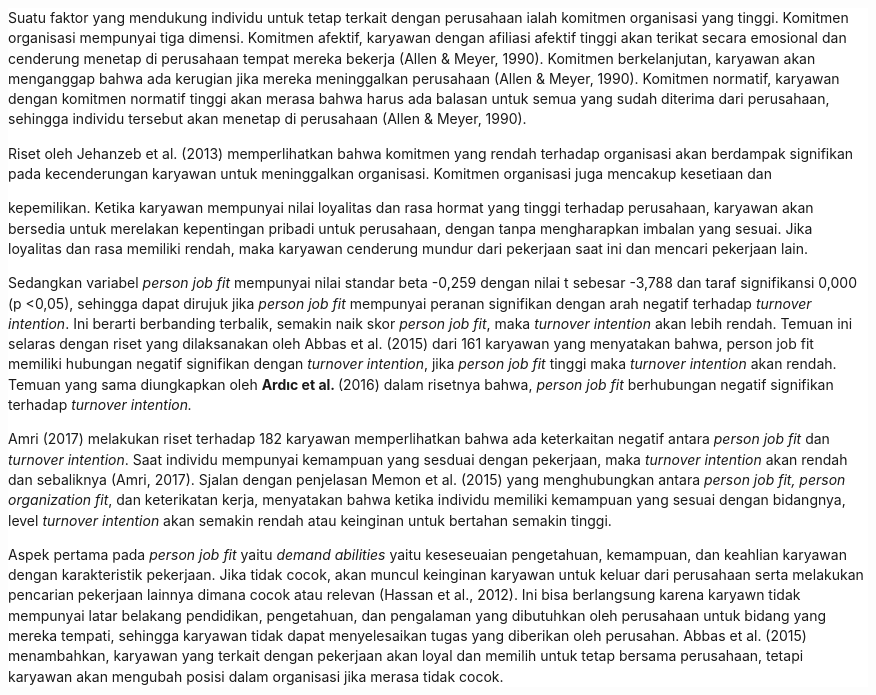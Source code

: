 <p><span class="font6">Suatu faktor yang mendukung individu untuk tetap terkait dengan perusahaan ialah komitmen organisasi yang tinggi. Komitmen organisasi mempunyai tiga dimensi. Komitmen afektif, karyawan dengan afiliasi afektif tinggi akan terikat secara emosional dan cenderung menetap di perusahaan tempat mereka bekerja (Allen &amp;&nbsp;Meyer, 1990). Komitmen berkelanjutan, karyawan akan menganggap bahwa ada kerugian jika mereka meninggalkan perusahaan (Allen &amp;&nbsp;Meyer, 1990). Komitmen normatif, karyawan dengan komitmen normatif tinggi akan merasa bahwa harus ada balasan untuk semua yang sudah diterima dari perusahaan, sehingga individu tersebut akan menetap di perusahaan (Allen &amp;&nbsp;Meyer, 1990).</span></p>
<p><span class="font6">Riset oleh Jehanzeb et al. (2013) memperlihatkan bahwa komitmen yang rendah terhadap organisasi akan berdampak signifikan pada kecenderungan karyawan untuk meninggalkan organisasi. Komitmen organisasi juga mencakup kesetiaan dan</span></p>
<p><span class="font6">kepemilikan. Ketika karyawan mempunyai nilai loyalitas dan rasa hormat yang tinggi terhadap perusahaan, karyawan akan bersedia untuk merelakan kepentingan pribadi untuk perusahaan, dengan tanpa mengharapkan imbalan yang sesuai. Jika loyalitas dan rasa memiliki rendah, maka karyawan cenderung mundur dari pekerjaan saat ini dan mencari pekerjaan lain.</span></p>
<p><span class="font6">Sedangkan variabel </span><span class="font6" style="font-style:italic;">person job fit</span><span class="font6"> mempunyai nilai standar beta -0,259 dengan nilai t sebesar -3,788 dan taraf signifikansi 0,000 (p &lt;0,05), sehingga dapat dirujuk jika </span><span class="font6" style="font-style:italic;">person job fit </span><span class="font6">mempunyai peranan signifikan dengan arah negatif terhadap </span><span class="font6" style="font-style:italic;">turnover intention</span><span class="font6">. Ini berarti berbanding terbalik, semakin naik skor </span><span class="font6" style="font-style:italic;">person job fit</span><span class="font6">, maka </span><span class="font6" style="font-style:italic;">turnover intention</span><span class="font6"> akan lebih rendah. Temuan ini selaras dengan riset yang dilaksanakan oleh Abbas et al. (2015) dari 161 karyawan yang menyatakan bahwa, person job fit memiliki hubungan negatif signifikan dengan </span><span class="font6" style="font-style:italic;">turnover intention</span><span class="font6">, jika </span><span class="font6" style="font-style:italic;">person job fit</span><span class="font6"> tinggi maka </span><span class="font6" style="font-style:italic;">turnover intention</span><span class="font6"> akan rendah. Temuan yang sama diungkapkan oleh </span><span class="font6" style="font-weight:bold;">Ardıc et al. </span><span class="font6">(2016) dalam risetnya bahwa, </span><span class="font6" style="font-style:italic;">person job fit</span><span class="font6"> berhubungan negatif signifikan terhadap </span><span class="font6" style="font-style:italic;">turnover intention.</span></p>
<p><span class="font6">Amri (2017) melakukan riset terhadap 182 karyawan memperlihatkan bahwa ada keterkaitan negatif antara </span><span class="font6" style="font-style:italic;">person job fit</span><span class="font6"> dan </span><span class="font6" style="font-style:italic;">turnover intention</span><span class="font6">. Saat individu mempunyai kemampuan yang sesduai dengan pekerjaan, maka </span><span class="font6" style="font-style:italic;">turnover intention</span><span class="font6"> akan rendah dan sebaliknya (Amri, 2017). Sjalan dengan penjelasan Memon et al. (2015) yang menghubungkan antara </span><span class="font6" style="font-style:italic;">person job fit, person organization fit</span><span class="font6">, dan keterikatan kerja, menyatakan bahwa ketika individu memiliki kemampuan yang sesuai dengan bidangnya, level </span><span class="font6" style="font-style:italic;">turnover intention</span><span class="font6"> akan semakin rendah atau keinginan untuk bertahan semakin tinggi.</span></p>
<p><span class="font6">Aspek pertama pada </span><span class="font6" style="font-style:italic;">person job fit</span><span class="font6"> yaitu </span><span class="font6" style="font-style:italic;">demand abilities</span><span class="font6"> yaitu keseseuaian pengetahuan, kemampuan, dan keahlian karyawan dengan karakteristik pekerjaan. Jika tidak cocok, akan muncul keinginan karyawan untuk keluar dari perusahaan serta melakukan pencarian pekerjaan lainnya dimana cocok atau relevan (Hassan et al., 2012). Ini bisa berlangsung karena karyawn tidak mempunyai latar belakang pendidikan, pengetahuan, dan pengalaman yang dibutuhkan oleh perusahaan untuk bidang yang mereka tempati, sehingga karyawan tidak dapat menyelesaikan tugas yang diberikan oleh perusahan. Abbas et al. (2015) menambahkan, karyawan yang terkait dengan pekerjaan akan loyal dan memilih untuk tetap bersama perusahaan, tetapi karyawan akan mengubah posisi dalam organisasi jika merasa tidak cocok.</span></p>